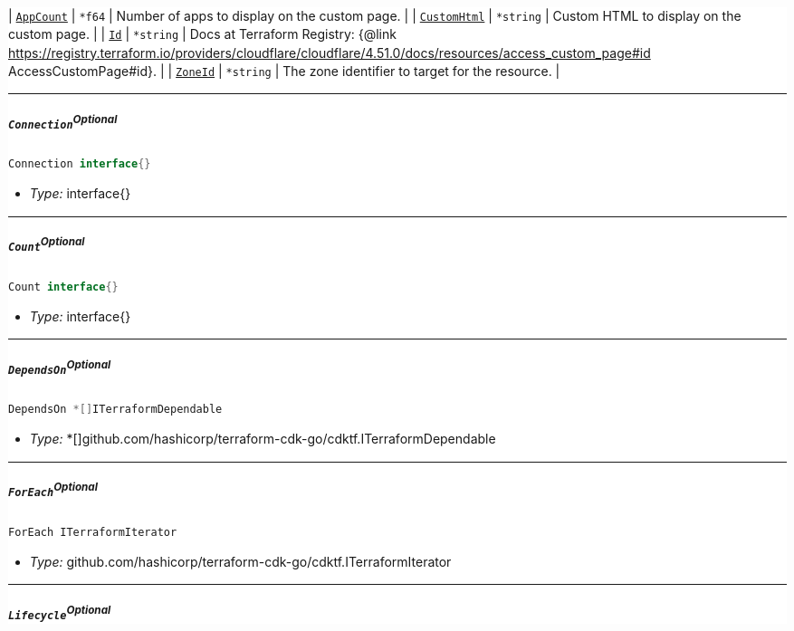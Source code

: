 | <code><a href="#@cdktf/provider-cloudflare.accessCustomPage.AccessCustomPageConfig.property.appCount">AppCount</a></code> | <code>*f64</code> | Number of apps to display on the custom page. |
| <code><a href="#@cdktf/provider-cloudflare.accessCustomPage.AccessCustomPageConfig.property.customHtml">CustomHtml</a></code> | <code>*string</code> | Custom HTML to display on the custom page. |
| <code><a href="#@cdktf/provider-cloudflare.accessCustomPage.AccessCustomPageConfig.property.id">Id</a></code> | <code>*string</code> | Docs at Terraform Registry: {@link https://registry.terraform.io/providers/cloudflare/cloudflare/4.51.0/docs/resources/access_custom_page#id AccessCustomPage#id}. |
| <code><a href="#@cdktf/provider-cloudflare.accessCustomPage.AccessCustomPageConfig.property.zoneId">ZoneId</a></code> | <code>*string</code> | The zone identifier to target for the resource. |

---

##### `Connection`<sup>Optional</sup> <a name="Connection" id="@cdktf/provider-cloudflare.accessCustomPage.AccessCustomPageConfig.property.connection"></a>

```go
Connection interface{}
```

- *Type:* interface{}

---

##### `Count`<sup>Optional</sup> <a name="Count" id="@cdktf/provider-cloudflare.accessCustomPage.AccessCustomPageConfig.property.count"></a>

```go
Count interface{}
```

- *Type:* interface{}

---

##### `DependsOn`<sup>Optional</sup> <a name="DependsOn" id="@cdktf/provider-cloudflare.accessCustomPage.AccessCustomPageConfig.property.dependsOn"></a>

```go
DependsOn *[]ITerraformDependable
```

- *Type:* *[]github.com/hashicorp/terraform-cdk-go/cdktf.ITerraformDependable

---

##### `ForEach`<sup>Optional</sup> <a name="ForEach" id="@cdktf/provider-cloudflare.accessCustomPage.AccessCustomPageConfig.property.forEach"></a>

```go
ForEach ITerraformIterator
```

- *Type:* github.com/hashicorp/terraform-cdk-go/cdktf.ITerraformIterator

---

##### `Lifecycle`<sup>Optional</sup> <a name="Lifecycle" id="@cdktf/provider-cloudflare.accessCustomPage.AccessCustomPageConfig.property.lifecycle"></a>
